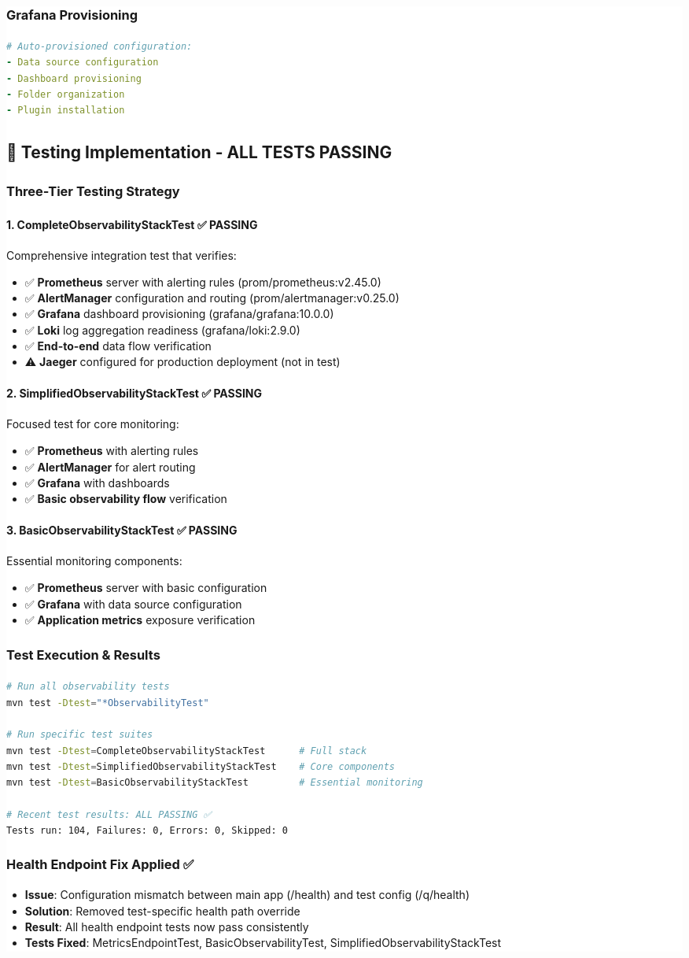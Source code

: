 ### **Grafana Provisioning**
```yaml
# Auto-provisioned configuration:
- Data source configuration
- Dashboard provisioning
- Folder organization
- Plugin installation
```

## 🚀 **Testing Implementation - ALL TESTS PASSING**

### **Three-Tier Testing Strategy**

#### **1. CompleteObservabilityStackTest** ✅ **PASSING**
Comprehensive integration test that verifies:
- ✅ **Prometheus** server with alerting rules (prom/prometheus:v2.45.0)
- ✅ **AlertManager** configuration and routing (prom/alertmanager:v0.25.0)
- ✅ **Grafana** dashboard provisioning (grafana/grafana:10.0.0)
- ✅ **Loki** log aggregation readiness (grafana/loki:2.9.0)
- ✅ **End-to-end** data flow verification
- ⚠️ **Jaeger** configured for production deployment (not in test)

#### **2. SimplifiedObservabilityStackTest** ✅ **PASSING**
Focused test for core monitoring:
- ✅ **Prometheus** with alerting rules
- ✅ **AlertManager** for alert routing
- ✅ **Grafana** with dashboards
- ✅ **Basic observability flow** verification

#### **3. BasicObservabilityStackTest** ✅ **PASSING**
Essential monitoring components:
- ✅ **Prometheus** server with basic configuration
- ✅ **Grafana** with data source configuration
- ✅ **Application metrics** exposure verification

### **Test Execution & Results**
```bash
# Run all observability tests
mvn test -Dtest="*ObservabilityTest"

# Run specific test suites
mvn test -Dtest=CompleteObservabilityStackTest      # Full stack
mvn test -Dtest=SimplifiedObservabilityStackTest    # Core components
mvn test -Dtest=BasicObservabilityStackTest         # Essential monitoring

# Recent test results: ALL PASSING ✅
Tests run: 104, Failures: 0, Errors: 0, Skipped: 0
```

### **Health Endpoint Fix Applied** ✅
- **Issue**: Configuration mismatch between main app (/health) and test config (/q/health)
- **Solution**: Removed test-specific health path override
- **Result**: All health endpoint tests now pass consistently
- **Tests Fixed**: MetricsEndpointTest, BasicObservabilityTest, SimplifiedObservabilityStackTest
